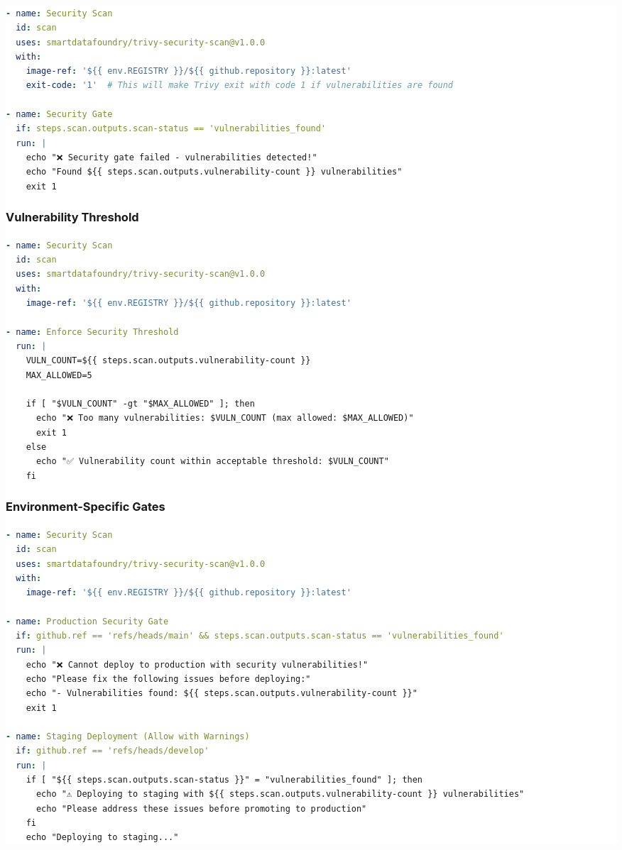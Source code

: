 ```yaml
- name: Security Scan
  id: scan
  uses: smartdatafoundry/trivy-security-scan@v1.0.0
  with:
    image-ref: '${{ env.REGISTRY }}/${{ github.repository }}:latest'
    exit-code: '1'  # This will make Trivy exit with code 1 if vulnerabilities are found

- name: Security Gate
  if: steps.scan.outputs.scan-status == 'vulnerabilities_found'
  run: |
    echo "❌ Security gate failed - vulnerabilities detected!"
    echo "Found ${{ steps.scan.outputs.vulnerability-count }} vulnerabilities"
    exit 1
```

### Vulnerability Threshold

```yaml
- name: Security Scan
  id: scan
  uses: smartdatafoundry/trivy-security-scan@v1.0.0
  with:
    image-ref: '${{ env.REGISTRY }}/${{ github.repository }}:latest'

- name: Enforce Security Threshold
  run: |
    VULN_COUNT=${{ steps.scan.outputs.vulnerability-count }}
    MAX_ALLOWED=5
    
    if [ "$VULN_COUNT" -gt "$MAX_ALLOWED" ]; then
      echo "❌ Too many vulnerabilities: $VULN_COUNT (max allowed: $MAX_ALLOWED)"
      exit 1
    else
      echo "✅ Vulnerability count within acceptable threshold: $VULN_COUNT"
    fi
```

### Environment-Specific Gates

```yaml
- name: Security Scan
  id: scan
  uses: smartdatafoundry/trivy-security-scan@v1.0.0
  with:
    image-ref: '${{ env.REGISTRY }}/${{ github.repository }}:latest'

- name: Production Security Gate
  if: github.ref == 'refs/heads/main' && steps.scan.outputs.scan-status == 'vulnerabilities_found'
  run: |
    echo "❌ Cannot deploy to production with security vulnerabilities!"
    echo "Please fix the following issues before deploying:"
    echo "- Vulnerabilities found: ${{ steps.scan.outputs.vulnerability-count }}"
    exit 1

- name: Staging Deployment (Allow with Warnings)
  if: github.ref == 'refs/heads/develop'
  run: |
    if [ "${{ steps.scan.outputs.scan-status }}" = "vulnerabilities_found" ]; then
      echo "⚠️ Deploying to staging with ${{ steps.scan.outputs.vulnerability-count }} vulnerabilities"
      echo "Please address these issues before promoting to production"
    fi
    echo "Deploying to staging..."
```
